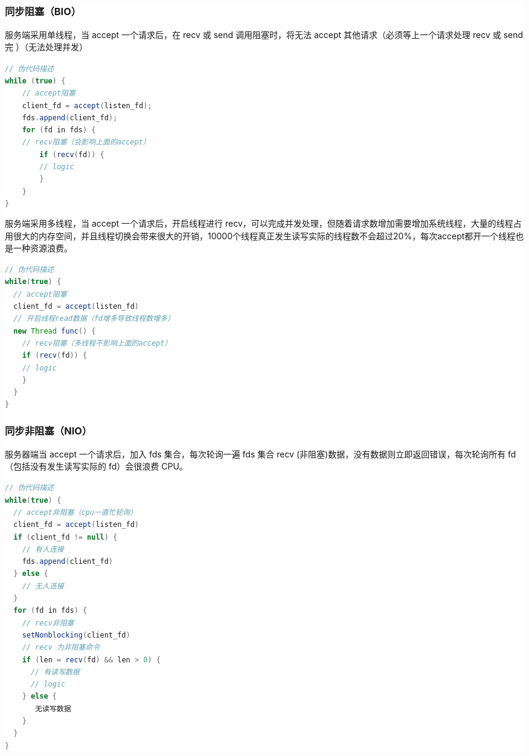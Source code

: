 ### 同步阻塞（BIO）

服务端采用单线程，当 accept 一个请求后，在 recv 或 send 调用阻塞时，将无法 accept 其他请求（必须等上一个请求处理 recv 或 send 完 ）（无法处理并发）

```java
// 伪代码描述
while (true) {
    // accept阻塞
    client_fd = accept(listen_fd);
    fds.append(client_fd);
    for (fd in fds) {
    // recv阻塞（会影响上面的accept）
        if (recv(fd)) {
        // logic
        }
    }
}
```

服务端采用多线程，当 accept 一个请求后，开启线程进行 recv，可以完成并发处理，但随着请求数增加需要增加系统线程，大量的线程占用很大的内存空间，并且线程切换会带来很大的开销，10000个线程真正发生读写实际的线程数不会超过20%，每次accept都开一个线程也是一种资源浪费。

```java
// 伪代码描述
while(true) {
  // accept阻塞
  client_fd = accept(listen_fd)
  // 开启线程read数据（fd增多导致线程数增多）
  new Thread func() {
    // recv阻塞（多线程不影响上面的accept）
    if (recv(fd)) {
    // logic
    }
  }  
}
```

### 同步非阻塞（NIO）

服务器端当 accept 一个请求后，加入 fds 集合，每次轮询一遍 fds 集合 recv (非阻塞)数据，没有数据则立即返回错误，每次轮询所有 fd （包括没有发生读写实际的 fd）会很浪费 CPU。

```java
// 伪代码描述
while(true) {
  // accept非阻塞（cpu一直忙轮询）
  client_fd = accept(listen_fd)
  if (client_fd != null) {
    // 有人连接
    fds.append(client_fd)
  } else {
    // 无人连接
  }  
  for (fd in fds) {
    // recv非阻塞
    setNonblocking(client_fd)
    // recv 为非阻塞命令
    if (len = recv(fd) && len > 0) {
      // 有读写数据
      // logic
    } else {
       无读写数据
    }
  }  
}
```
